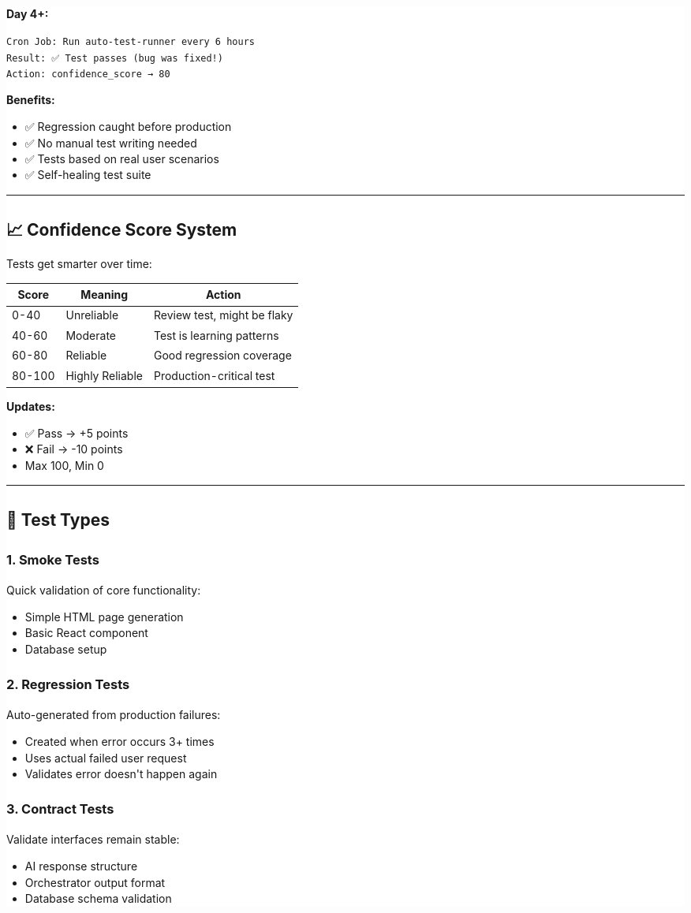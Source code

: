 **Day 4+:**
```
Cron Job: Run auto-test-runner every 6 hours
Result: ✅ Test passes (bug was fixed!)
Action: confidence_score → 80
```

**Benefits:**
- ✅ Regression caught before production
- ✅ No manual test writing needed
- ✅ Tests based on real user scenarios
- ✅ Self-healing test suite

---

## 📈 Confidence Score System

Tests get smarter over time:

| Score | Meaning | Action |
|-------|---------|--------|
| 0-40 | Unreliable | Review test, might be flaky |
| 40-60 | Moderate | Test is learning patterns |
| 60-80 | Reliable | Good regression coverage |
| 80-100 | Highly Reliable | Production-critical test |

**Updates:**
- ✅ Pass → +5 points
- ❌ Fail → -10 points
- Max 100, Min 0

---

## 🎯 Test Types

### 1. **Smoke Tests**
Quick validation of core functionality:
- Simple HTML page generation
- Basic React component
- Database setup

### 2. **Regression Tests**
Auto-generated from production failures:
- Created when error occurs 3+ times
- Uses actual failed user request
- Validates error doesn't happen again

### 3. **Contract Tests**
Validate interfaces remain stable:
- AI response structure
- Orchestrator output format
- Database schema validation
